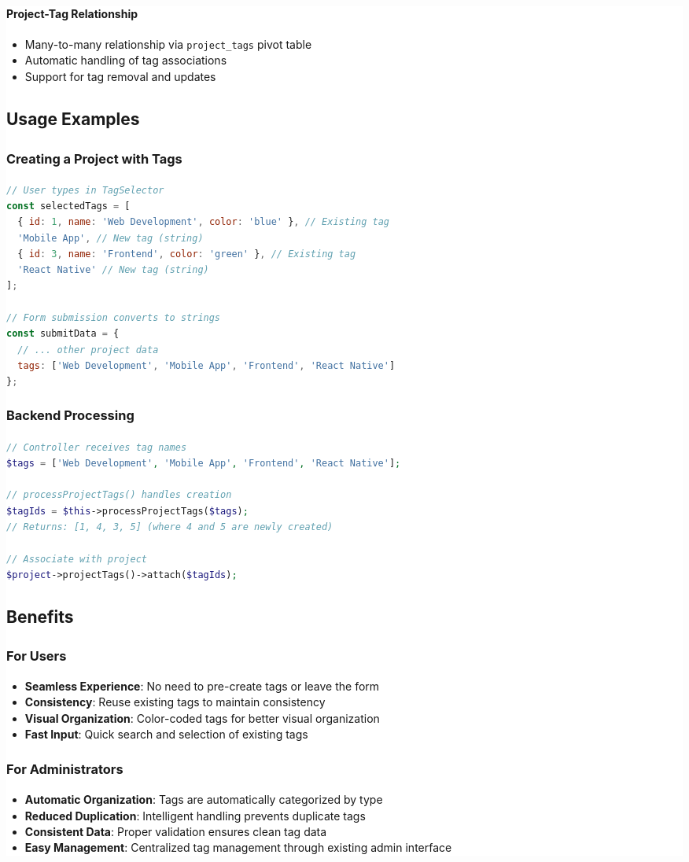 #### Project-Tag Relationship
- Many-to-many relationship via `project_tags` pivot table
- Automatic handling of tag associations
- Support for tag removal and updates

## Usage Examples

### Creating a Project with Tags
```javascript
// User types in TagSelector
const selectedTags = [
  { id: 1, name: 'Web Development', color: 'blue' }, // Existing tag
  'Mobile App', // New tag (string)
  { id: 3, name: 'Frontend', color: 'green' }, // Existing tag
  'React Native' // New tag (string)
];

// Form submission converts to strings
const submitData = {
  // ... other project data
  tags: ['Web Development', 'Mobile App', 'Frontend', 'React Native']
};
```

### Backend Processing
```php
// Controller receives tag names
$tags = ['Web Development', 'Mobile App', 'Frontend', 'React Native'];

// processProjectTags() handles creation
$tagIds = $this->processProjectTags($tags);
// Returns: [1, 4, 3, 5] (where 4 and 5 are newly created)

// Associate with project
$project->projectTags()->attach($tagIds);
```

## Benefits

### For Users
- **Seamless Experience**: No need to pre-create tags or leave the form
- **Consistency**: Reuse existing tags to maintain consistency
- **Visual Organization**: Color-coded tags for better visual organization
- **Fast Input**: Quick search and selection of existing tags

### For Administrators
- **Automatic Organization**: Tags are automatically categorized by type
- **Reduced Duplication**: Intelligent handling prevents duplicate tags
- **Consistent Data**: Proper validation ensures clean tag data
- **Easy Management**: Centralized tag management through existing admin interface
